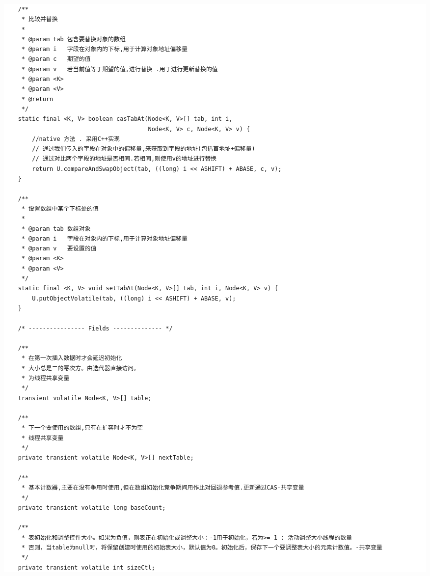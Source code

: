         /**
         * 比较并替换
         *
         * @param tab 包含要替换对象的数组
         * @param i   字段在对象内的下标,用于计算对象地址偏移量
         * @param c   期望的值
         * @param v   若当前值等于期望的值,进行替换 .用于进行更新替换的值
         * @param <K>
         * @param <V>
         * @return
         */
        static final <K, V> boolean casTabAt(Node<K, V>[] tab, int i,
                                             Node<K, V> c, Node<K, V> v) {
            //native 方法 . 采用C++实现
            // 通过我们传入的字段在对象中的偏移量,来获取到字段的地址(包括首地址+偏移量)
            // 通过对比两个字段的地址是否相同.若相同,则使用v的地址进行替换
            return U.compareAndSwapObject(tab, ((long) i << ASHIFT) + ABASE, c, v);
        }
    
        /**
         * 设置数组中某个下标处的值
         *
         * @param tab 数组对象
         * @param i   字段在对象内的下标,用于计算对象地址偏移量
         * @param v   要设置的值
         * @param <K>
         * @param <V>
         */
        static final <K, V> void setTabAt(Node<K, V>[] tab, int i, Node<K, V> v) {
            U.putObjectVolatile(tab, ((long) i << ASHIFT) + ABASE, v);
        }
    
        /* ---------------- Fields -------------- */
    
        /**
         * 在第一次插入数据时才会延迟初始化
         * 大小总是二的幂次方。由迭代器直接访问。
         * 为线程共享变量
         */
        transient volatile Node<K, V>[] table;
    
        /**
         * 下一个要使用的数组,只有在扩容时才不为空
         * 线程共享变量
         */
        private transient volatile Node<K, V>[] nextTable;
    
        /**
         * 基本计数器,主要在没有争用时使用,但在数组初始化竞争期间用作比对回退参考值.更新通过CAS-共享变量
         */
        private transient volatile long baseCount;
    
        /**
         * 表初始化和调整控件大小。如果为负值，则表正在初始化或调整大小：-1用于初始化，若为>= 1 : 活动调整大小线程的数量
         * 否则，当table为null时，将保留创建时使用的初始表大小，默认值为0。初始化后，保存下一个要调整表大小的元素计数值。-共享变量
         */
        private transient volatile int sizeCtl;
    